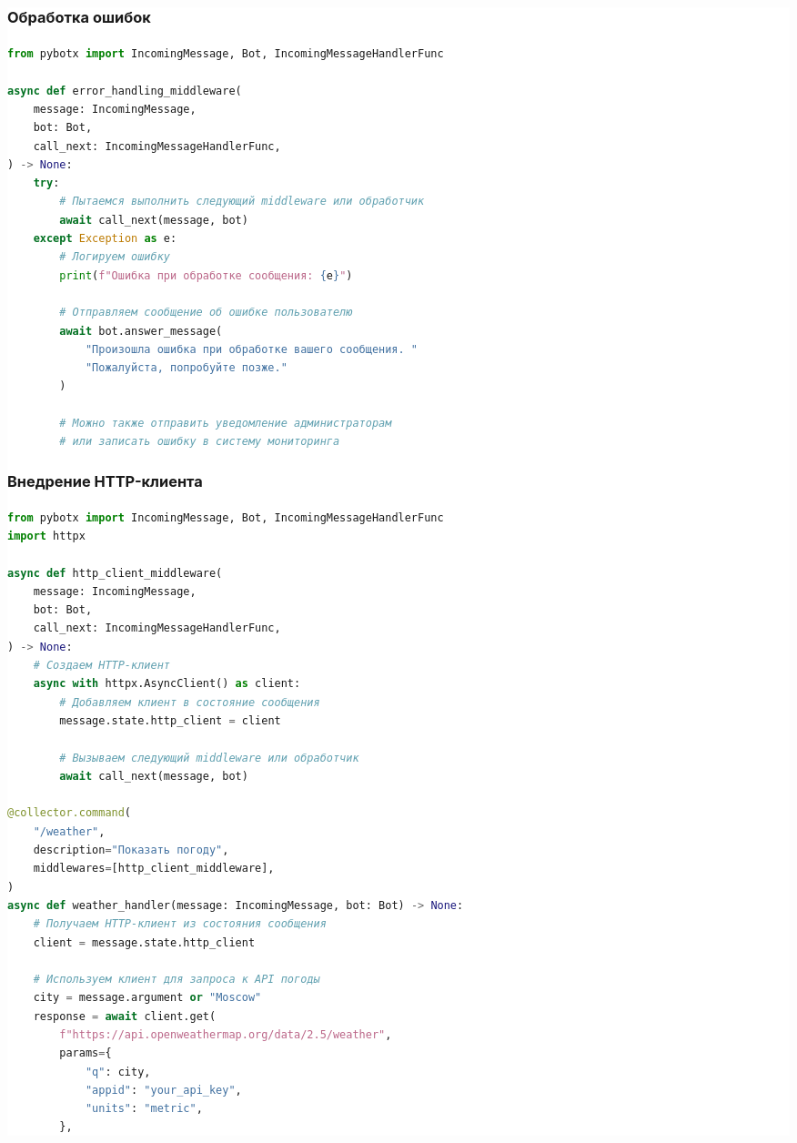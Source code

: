 ### Обработка ошибок

```python
from pybotx import IncomingMessage, Bot, IncomingMessageHandlerFunc

async def error_handling_middleware(
    message: IncomingMessage,
    bot: Bot,
    call_next: IncomingMessageHandlerFunc,
) -> None:
    try:
        # Пытаемся выполнить следующий middleware или обработчик
        await call_next(message, bot)
    except Exception as e:
        # Логируем ошибку
        print(f"Ошибка при обработке сообщения: {e}")
        
        # Отправляем сообщение об ошибке пользователю
        await bot.answer_message(
            "Произошла ошибка при обработке вашего сообщения. "
            "Пожалуйста, попробуйте позже."
        )
        
        # Можно также отправить уведомление администраторам
        # или записать ошибку в систему мониторинга
```

### Внедрение HTTP-клиента

```python
from pybotx import IncomingMessage, Bot, IncomingMessageHandlerFunc
import httpx

async def http_client_middleware(
    message: IncomingMessage,
    bot: Bot,
    call_next: IncomingMessageHandlerFunc,
) -> None:
    # Создаем HTTP-клиент
    async with httpx.AsyncClient() as client:
        # Добавляем клиент в состояние сообщения
        message.state.http_client = client
        
        # Вызываем следующий middleware или обработчик
        await call_next(message, bot)

@collector.command(
    "/weather",
    description="Показать погоду",
    middlewares=[http_client_middleware],
)
async def weather_handler(message: IncomingMessage, bot: Bot) -> None:
    # Получаем HTTP-клиент из состояния сообщения
    client = message.state.http_client
    
    # Используем клиент для запроса к API погоды
    city = message.argument or "Moscow"
    response = await client.get(
        f"https://api.openweathermap.org/data/2.5/weather",
        params={
            "q": city,
            "appid": "your_api_key",
            "units": "metric",
        },
```